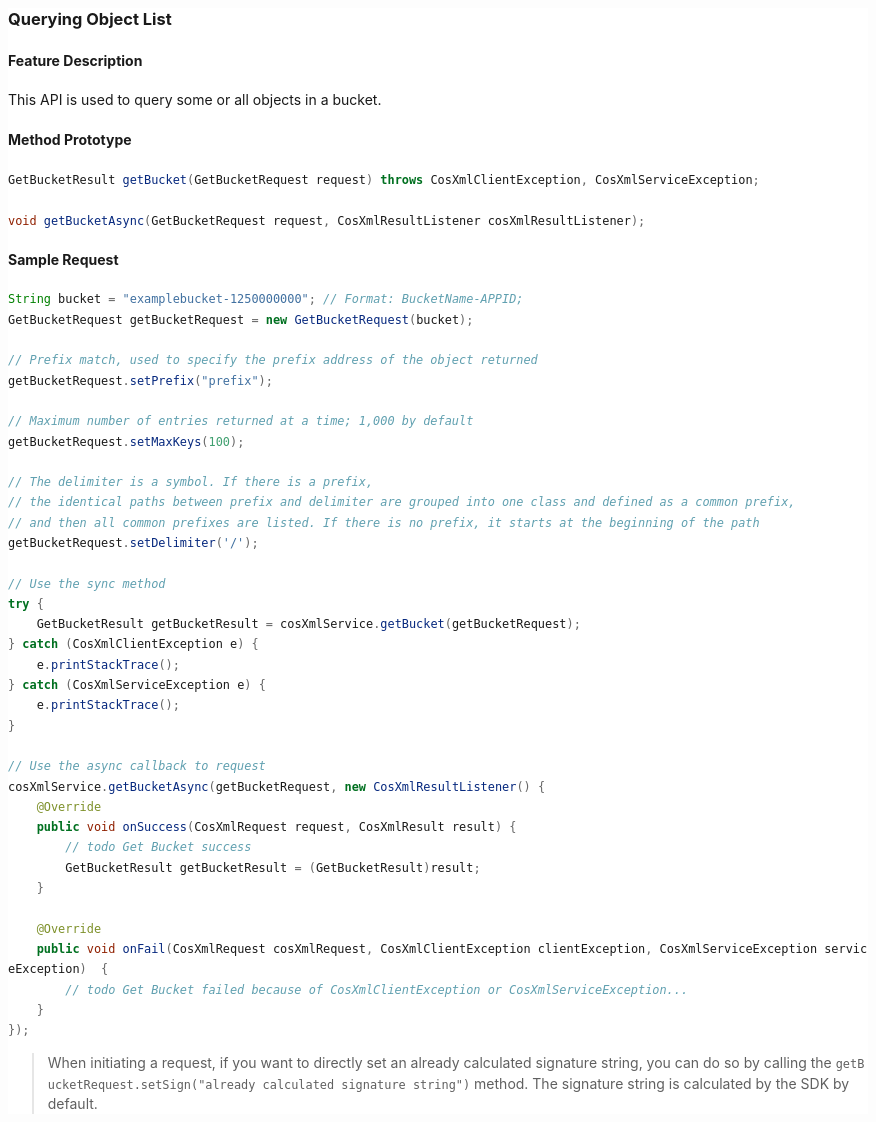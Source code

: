 ### Querying Object List

#### Feature Description

This API is used to query some or all objects in a bucket.

#### Method Prototype

```java
GetBucketResult getBucket(GetBucketRequest request) throws CosXmlClientException, CosXmlServiceException;

void getBucketAsync(GetBucketRequest request, CosXmlResultListener cosXmlResultListener);
```

#### Sample Request

```java
String bucket = "examplebucket-1250000000"; // Format: BucketName-APPID;  
GetBucketRequest getBucketRequest = new GetBucketRequest(bucket);

// Prefix match, used to specify the prefix address of the object returned
getBucketRequest.setPrefix("prefix");

// Maximum number of entries returned at a time; 1,000 by default
getBucketRequest.setMaxKeys(100);

// The delimiter is a symbol. If there is a prefix,
// the identical paths between prefix and delimiter are grouped into one class and defined as a common prefix,
// and then all common prefixes are listed. If there is no prefix, it starts at the beginning of the path
getBucketRequest.setDelimiter('/');

// Use the sync method
try {
    GetBucketResult getBucketResult = cosXmlService.getBucket(getBucketRequest);
} catch (CosXmlClientException e) {
    e.printStackTrace();
} catch (CosXmlServiceException e) {
    e.printStackTrace();
}

// Use the async callback to request
cosXmlService.getBucketAsync(getBucketRequest, new CosXmlResultListener() {
    @Override
    public void onSuccess(CosXmlRequest request, CosXmlResult result) {
        // todo Get Bucket success
		GetBucketResult getBucketResult = (GetBucketResult)result;
    }
    
    @Override
    public void onFail(CosXmlRequest cosXmlRequest, CosXmlClientException clientException, CosXmlServiceException serviceException)  {
        // todo Get Bucket failed because of CosXmlClientException or CosXmlServiceException...
    }
});
```
> When initiating a request, if you want to directly set an already calculated signature string, you can do so by calling the `getBucketRequest.setSign("already calculated signature string")` method. The signature string is calculated by the SDK by default.
